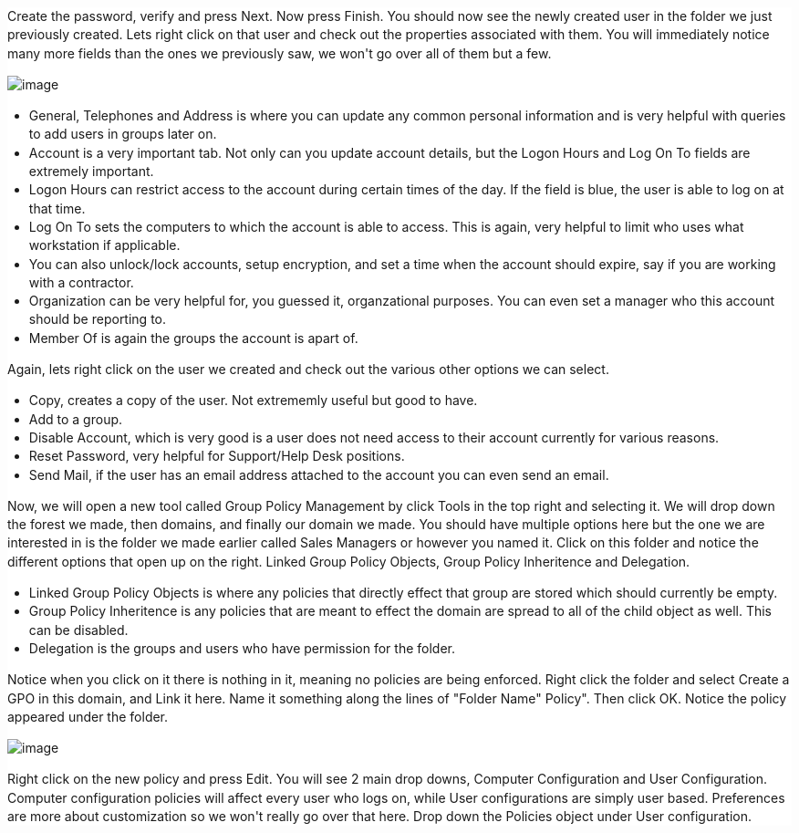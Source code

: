 Create the password, verify and press Next. Now press Finish.
You should now see the newly created user in the folder we just previously created. 
Lets right click on that user and check out the properties associated with them. 
You will immediately notice many more fields than the ones we previously saw, we won't go over all of them but a few.

![image](https://github.com/JMacPort/Active-Directory/assets/145376972/f5fa29eb-37bc-4b9e-b1c8-86ca6eae4c08)

- General, Telephones and Address is where you can update any common personal information and is very helpful with queries to add users in groups later on.
- Account is a very important tab. Not only can you update account details, but the Logon Hours and Log On To fields are extremely important.
- Logon Hours can restrict access to the account during certain times of the day. If the field is blue, the user is able to log on at that time.
- Log On To sets the computers to which the account is able to access. This is again, very helpful to limit who uses what workstation if applicable.
- You can also unlock/lock accounts, setup encryption, and set a time when the account should expire, say if you are working with a contractor.
- Organization can be very helpful for, you guessed it, organzational purposes. You can even set a manager who this account should be reporting to.
- Member Of is again the groups the account is apart of.

Again, lets right click on the user we created and check out the various other options we can select.
- Copy, creates a copy of the user. Not extrememly useful but good to have.
- Add to a group.
- Disable Account, which is very good is a user does not need access to their account currently for various reasons.
- Reset Password, very helpful for Support/Help Desk positions.
- Send Mail, if the user has an email address attached to the account you can even send an email.

Now, we will open a new tool called Group Policy Management by click Tools in the top right and selecting it.
We will drop down the forest we made, then domains, and finally our domain we made. 
You should have multiple options here but the one we are interested in is the folder we made earlier called Sales Managers or however you named it.
Click on this folder and notice the different options that open up on the right. Linked Group Policy Objects, Group Policy Inheritence and Delegation.

- Linked Group Policy Objects is where any policies that directly effect that group are stored which should currently be empty.
- Group Policy Inheritence is any policies that are meant to effect the domain are spread to all of the child object as well. This can be disabled.
- Delegation is the groups and users who have permission for the folder.
  
Notice when you click on it there is nothing in it, meaning no policies are being enforced.
Right click the folder and select Create a GPO in this domain, and Link it here. 
Name it something along the lines of "Folder Name" Policy". Then click OK.
Notice the policy appeared under the folder.

![image](https://github.com/JMacPort/Active-Directory/assets/145376972/58b7e570-0b6e-477f-bd8b-e067d20d6ab8)

Right click on the new policy and press Edit. You will see 2 main drop downs, Computer Configuration and User Configuration.
Computer configuration policies will affect every user who logs on, while User configurations are simply user based.
Preferences are more about customization so we won't really go over that here. Drop down the Policies object under User configuration.

